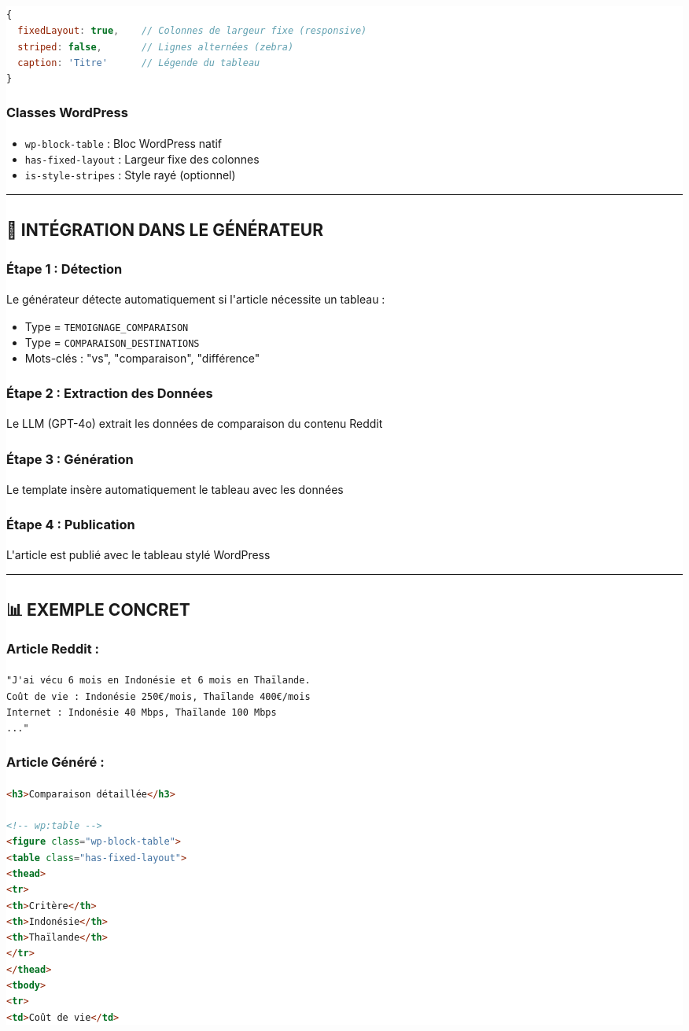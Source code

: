 ```javascript
{
  fixedLayout: true,    // Colonnes de largeur fixe (responsive)
  striped: false,       // Lignes alternées (zebra)
  caption: 'Titre'      // Légende du tableau
}
```

### **Classes WordPress**

- `wp-block-table` : Bloc WordPress natif
- `has-fixed-layout` : Largeur fixe des colonnes
- `is-style-stripes` : Style rayé (optionnel)

---

## 🔄 **INTÉGRATION DANS LE GÉNÉRATEUR**

### **Étape 1 : Détection**
Le générateur détecte automatiquement si l'article nécessite un tableau :
- Type = `TEMOIGNAGE_COMPARAISON`
- Type = `COMPARAISON_DESTINATIONS`
- Mots-clés : "vs", "comparaison", "différence"

### **Étape 2 : Extraction des Données**
Le LLM (GPT-4o) extrait les données de comparaison du contenu Reddit

### **Étape 3 : Génération**
Le template insère automatiquement le tableau avec les données

### **Étape 4 : Publication**
L'article est publié avec le tableau stylé WordPress

---

## 📊 **EXEMPLE CONCRET**

### **Article Reddit :**
```
"J'ai vécu 6 mois en Indonésie et 6 mois en Thaïlande.
Coût de vie : Indonésie 250€/mois, Thaïlande 400€/mois
Internet : Indonésie 40 Mbps, Thaïlande 100 Mbps
..."
```

### **Article Généré :**
```html
<h3>Comparaison détaillée</h3>

<!-- wp:table -->
<figure class="wp-block-table">
<table class="has-fixed-layout">
<thead>
<tr>
<th>Critère</th>
<th>Indonésie</th>
<th>Thaïlande</th>
</tr>
</thead>
<tbody>
<tr>
<td>Coût de vie</td>
```